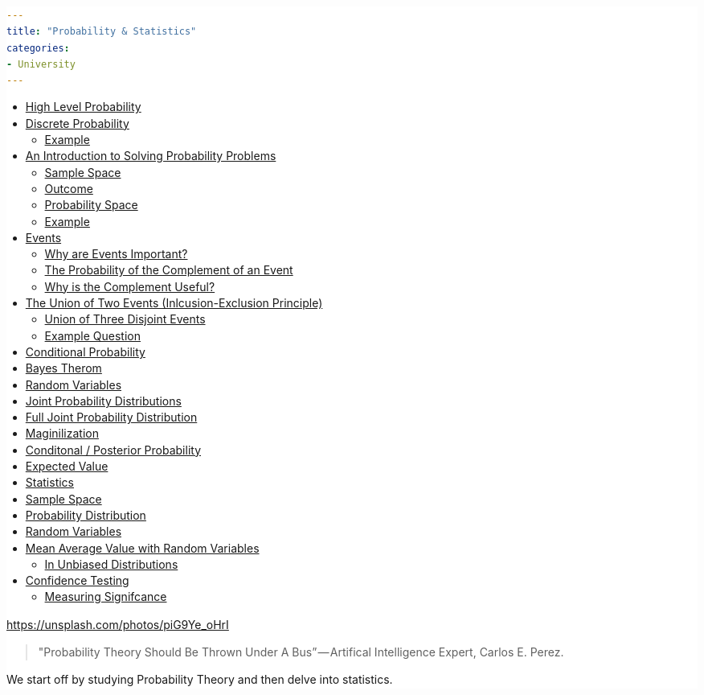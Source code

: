 ```yaml
---
title: "Probability & Statistics"
categories:
- University
---
```





* [High Level Probability](#high-level-probability)
* [Discrete Probability](#discrete-probability)
	* [Example](#example)
* [An Introduction to Solving Probability Problems](#an-introduction-to-solving-probability-problems)
	* [Sample Space](#sample-space)
	* [Outcome](#outcome)
	* [Probability Space](#probability-space)
	* [Example](#example-1)
* [Events](#events)
	* [Why are Events Important?](#why-are-events-important)
	* [The Probability of the Complement of an Event](#the-probability-of-the-complement-of-an-event)
	* [Why is the Complement Useful?](#why-is-the-complement-useful)
* [The Union of Two Events (Inlcusion-Exclusion Principle)](#the-union-of-two-events-inlcusion-exclusion-principle)
	* [Union of Three Disjoint Events](#union-of-three-disjoint-events)
	* [Example Question](#example-question)
* [Conditional Probability](#conditional-probability)
* [Bayes Therom](#bayes-therom)
* [Random Variables](#random-variables)
* [Joint Probability Distributions](#joint-probability-distributions)
* [Full Joint Probability Distribution](#full-joint-probability-distribution)
* [Maginilization](#maginilization)
* [Conditonal / Posterior Probability](#conditonal-posterior-probability)
* [Expected Value](#expected-value)
* [Statistics](#statistics)
* [Sample Space](#sample-space-1)
* [Probability Distribution](#probability-distribution)
* [Random Variables](#random-variables-1)
* [Mean Average Value with Random Variables](#mean-average-value-with-random-variables)
	* [In Unbiased Distributions](#in-unbiased-distributions)
* [Confidence Testing](#confidence-testing)
	* [Measuring Signifcance](#measuring-signifcance)




https://unsplash.com/photos/piG9Ye_oHrI

> "Probability Theory Should Be Thrown Under A Bus” — Artifical Intelligence Expert, Carlos E. Perez.


We start off by studying Probability Theory and then delve into statistics.
